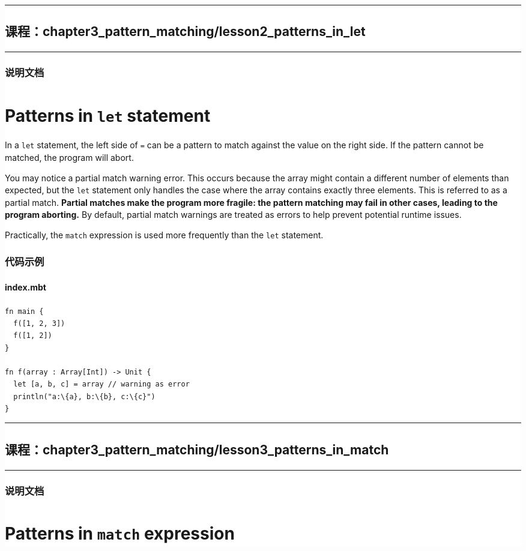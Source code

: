 
---


## 课程：chapter3_pattern_matching/lesson2_patterns_in_let

---

### 说明文档

# Patterns in `let` statement

In a `let` statement, the left side of `=` can be a pattern to match against the value on the right side. If the pattern cannot be matched, the program will abort.

You may notice a partial match warning error. This occurs because the array might contain a different number of elements than expected, but the `let` statement only handles the case where the array contains exactly three elements. This is referred to as a partial match. **Partial matches make the program more fragile: the pattern matching may fail in other cases, leading to the program aborting.** By default, partial match warnings are treated as errors to help prevent potential runtime issues.

Practically, the `match` expression is used more frequently than the `let` statement.

### 代码示例


#### index.mbt

```moonbit
fn main {
  f([1, 2, 3])
  f([1, 2])
}

fn f(array : Array[Int]) -> Unit {
  let [a, b, c] = array // warning as error
  println("a:\{a}, b:\{b}, c:\{c}")
}
```


---


## 课程：chapter3_pattern_matching/lesson3_patterns_in_match

---

### 说明文档

# Patterns in `match` expression
